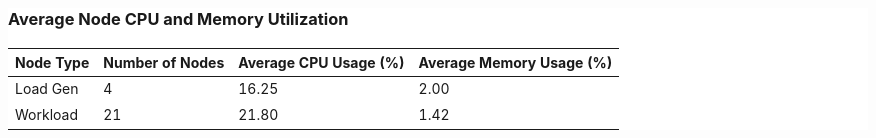 ### Average Node CPU and Memory Utilization
| Node Type | Number of Nodes | Average CPU Usage (%) | Average Memory Usage (%) |
|-----------|-----------------|------------------------|-------------------------|
| Load Gen  | 4  | 16.25       | 2.00        |
| Workload  | 21 | 21.80      | 1.42       |

